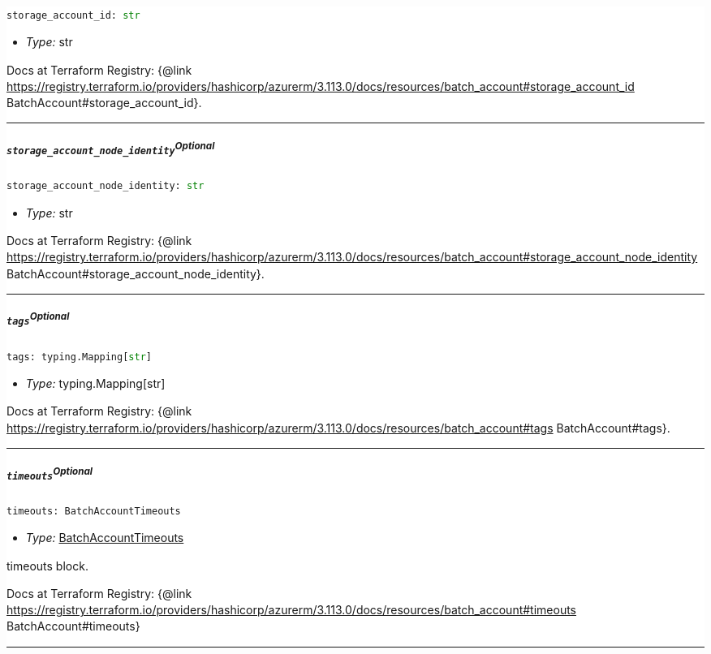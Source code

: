 ```python
storage_account_id: str
```

- *Type:* str

Docs at Terraform Registry: {@link https://registry.terraform.io/providers/hashicorp/azurerm/3.113.0/docs/resources/batch_account#storage_account_id BatchAccount#storage_account_id}.

---

##### `storage_account_node_identity`<sup>Optional</sup> <a name="storage_account_node_identity" id="@cdktf/provider-azurerm.batchAccount.BatchAccountConfig.property.storageAccountNodeIdentity"></a>

```python
storage_account_node_identity: str
```

- *Type:* str

Docs at Terraform Registry: {@link https://registry.terraform.io/providers/hashicorp/azurerm/3.113.0/docs/resources/batch_account#storage_account_node_identity BatchAccount#storage_account_node_identity}.

---

##### `tags`<sup>Optional</sup> <a name="tags" id="@cdktf/provider-azurerm.batchAccount.BatchAccountConfig.property.tags"></a>

```python
tags: typing.Mapping[str]
```

- *Type:* typing.Mapping[str]

Docs at Terraform Registry: {@link https://registry.terraform.io/providers/hashicorp/azurerm/3.113.0/docs/resources/batch_account#tags BatchAccount#tags}.

---

##### `timeouts`<sup>Optional</sup> <a name="timeouts" id="@cdktf/provider-azurerm.batchAccount.BatchAccountConfig.property.timeouts"></a>

```python
timeouts: BatchAccountTimeouts
```

- *Type:* <a href="#@cdktf/provider-azurerm.batchAccount.BatchAccountTimeouts">BatchAccountTimeouts</a>

timeouts block.

Docs at Terraform Registry: {@link https://registry.terraform.io/providers/hashicorp/azurerm/3.113.0/docs/resources/batch_account#timeouts BatchAccount#timeouts}

---
